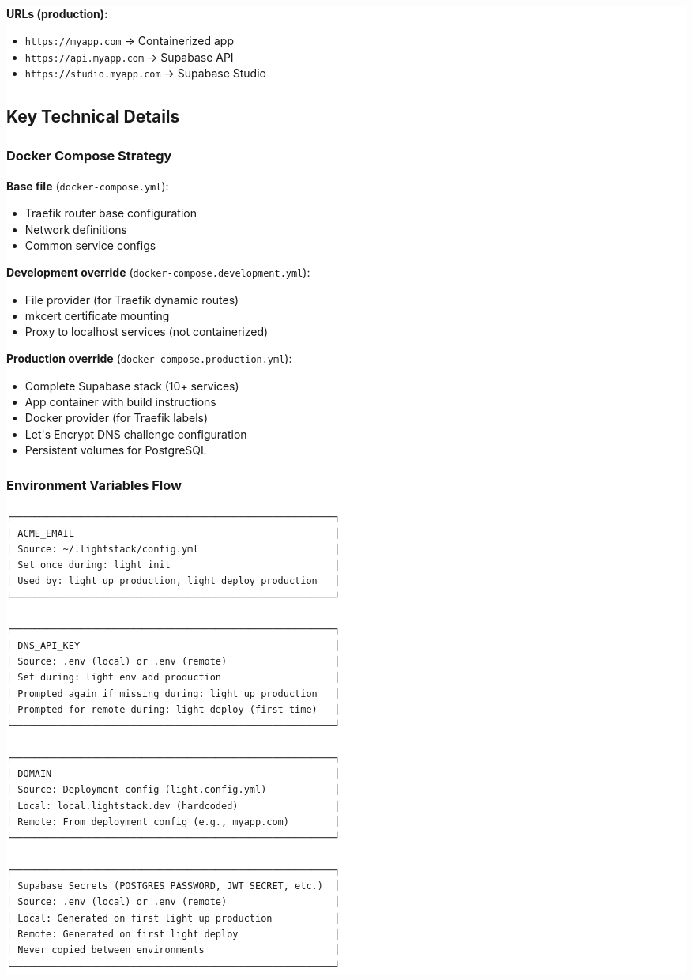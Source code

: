 **URLs (production):**
- `https://myapp.com` → Containerized app
- `https://api.myapp.com` → Supabase API
- `https://studio.myapp.com` → Supabase Studio

## Key Technical Details

### Docker Compose Strategy

**Base file** (`docker-compose.yml`):
- Traefik router base configuration
- Network definitions
- Common service configs

**Development override** (`docker-compose.development.yml`):
- File provider (for Traefik dynamic routes)
- mkcert certificate mounting
- Proxy to localhost services (not containerized)

**Production override** (`docker-compose.production.yml`):
- Complete Supabase stack (10+ services)
- App container with build instructions
- Docker provider (for Traefik labels)
- Let's Encrypt DNS challenge configuration
- Persistent volumes for PostgreSQL

### Environment Variables Flow

```
┌─────────────────────────────────────────────────────────┐
│ ACME_EMAIL                                              │
│ Source: ~/.lightstack/config.yml                        │
│ Set once during: light init                             │
│ Used by: light up production, light deploy production   │
└─────────────────────────────────────────────────────────┘

┌─────────────────────────────────────────────────────────┐
│ DNS_API_KEY                                             │
│ Source: .env (local) or .env (remote)                   │
│ Set during: light env add production                    │
│ Prompted again if missing during: light up production   │
│ Prompted for remote during: light deploy (first time)   │
└─────────────────────────────────────────────────────────┘

┌─────────────────────────────────────────────────────────┐
│ DOMAIN                                                  │
│ Source: Deployment config (light.config.yml)            │
│ Local: local.lightstack.dev (hardcoded)                 │
│ Remote: From deployment config (e.g., myapp.com)        │
└─────────────────────────────────────────────────────────┘

┌─────────────────────────────────────────────────────────┐
│ Supabase Secrets (POSTGRES_PASSWORD, JWT_SECRET, etc.)  │
│ Source: .env (local) or .env (remote)                   │
│ Local: Generated on first light up production           │
│ Remote: Generated on first light deploy                 │
│ Never copied between environments                       │
└─────────────────────────────────────────────────────────┘
```
